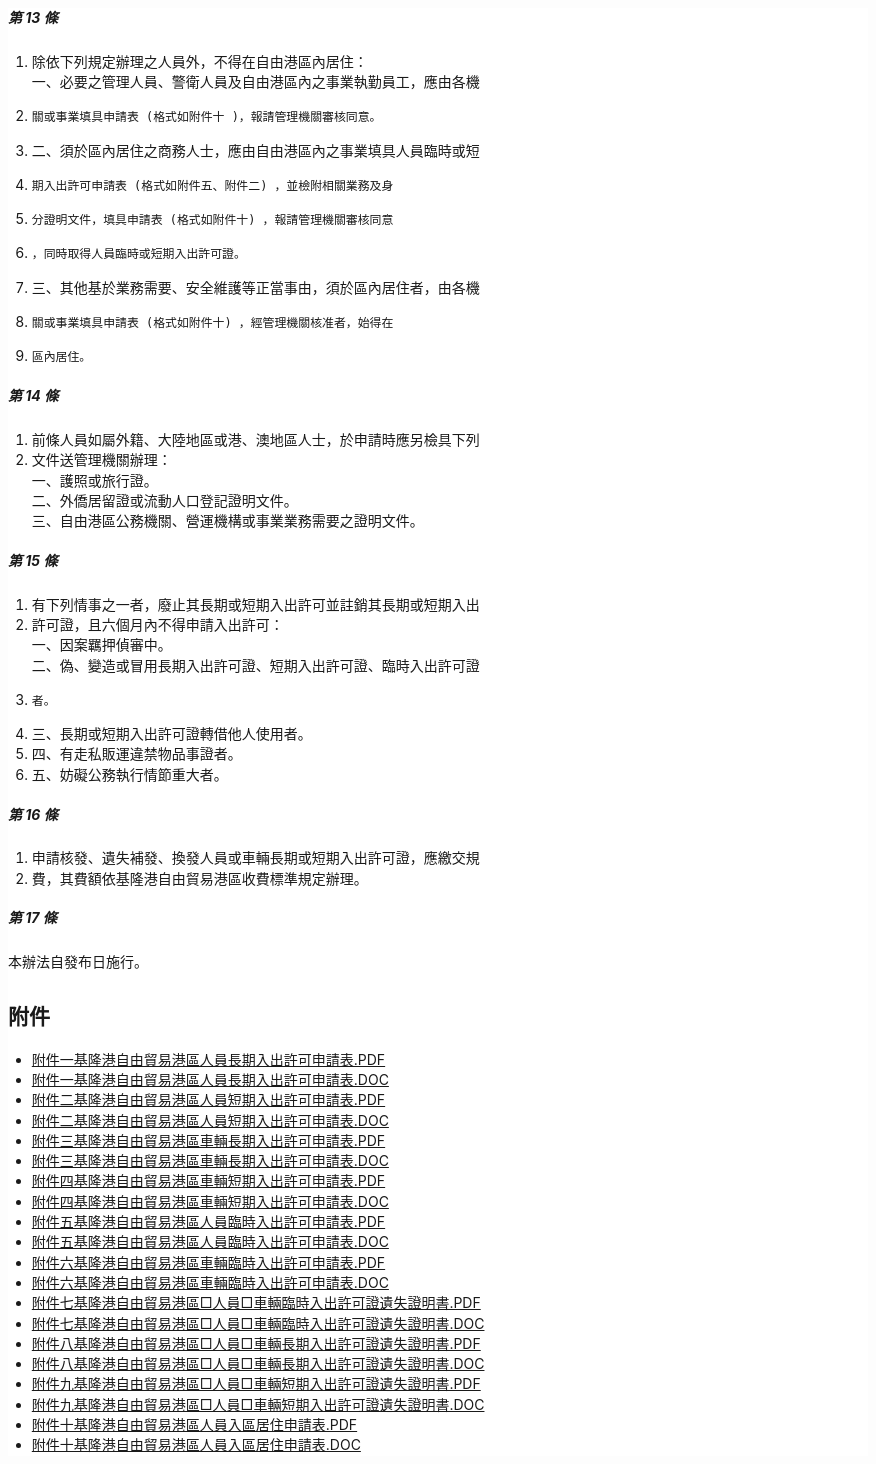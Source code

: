 ##### 第 13 條
1. 除依下列規定辦理之人員外，不得在自由港區內居住：  
一、必要之管理人員、警衛人員及自由港區內之事業執勤員工，應由各機
1.     關或事業填具申請表 (格式如附件十 )，報請管理機關審核同意。
1. 二、須於區內居住之商務人士，應由自由港區內之事業填具人員臨時或短
1.     期入出許可申請表 (格式如附件五、附件二) ，並檢附相關業務及身
1.     分證明文件，填具申請表 (格式如附件十) ，報請管理機關審核同意
1.     ，同時取得人員臨時或短期入出許可證。
1. 三、其他基於業務需要、安全維護等正當事由，須於區內居住者，由各機
1.     關或事業填具申請表 (格式如附件十) ，經管理機關核准者，始得在
1.     區內居住。

##### 第 14 條
1. 前條人員如屬外籍、大陸地區或港、澳地區人士，於申請時應另檢具下列
1. 文件送管理機關辦理：  
一、護照或旅行證。  
二、外僑居留證或流動人口登記證明文件。  
三、自由港區公務機關、營運機構或事業業務需要之證明文件。

##### 第 15 條
1. 有下列情事之一者，廢止其長期或短期入出許可並註銷其長期或短期入出
1. 許可證，且六個月內不得申請入出許可：  
一、因案羈押偵審中。  
二、偽、變造或冒用長期入出許可證、短期入出許可證、臨時入出許可證
1.     者。
1. 三、長期或短期入出許可證轉借他人使用者。
1. 四、有走私販運違禁物品事證者。
1. 五、妨礙公務執行情節重大者。

##### 第 16 條
1. 申請核發、遺失補發、換發人員或車輛長期或短期入出許可證，應繳交規
1. 費，其費額依基隆港自由貿易港區收費標準規定辦理。

##### 第 17 條
本辦法自發布日施行。
## 附件
* [附件一基隆港自由貿易港區人員長期入出許可申請表.PDF](https://law.moj.gov.tw/LawClass/LawGetFile.ashx?FileId=0000233298)
* [附件一基隆港自由貿易港區人員長期入出許可申請表.DOC](https://law.moj.gov.tw/LawClass/LawGetFile.ashx?FileId=0000018239)
* [附件二基隆港自由貿易港區人員短期入出許可申請表.PDF](https://law.moj.gov.tw/LawClass/LawGetFile.ashx?FileId=0000233299)
* [附件二基隆港自由貿易港區人員短期入出許可申請表.DOC](https://law.moj.gov.tw/LawClass/LawGetFile.ashx?FileId=0000018240)
* [附件三基隆港自由貿易港區車輛長期入出許可申請表.PDF](https://law.moj.gov.tw/LawClass/LawGetFile.ashx?FileId=0000233300)
* [附件三基隆港自由貿易港區車輛長期入出許可申請表.DOC](https://law.moj.gov.tw/LawClass/LawGetFile.ashx?FileId=0000018241)
* [附件四基隆港自由貿易港區車輛短期入出許可申請表.PDF](https://law.moj.gov.tw/LawClass/LawGetFile.ashx?FileId=0000233301)
* [附件四基隆港自由貿易港區車輛短期入出許可申請表.DOC](https://law.moj.gov.tw/LawClass/LawGetFile.ashx?FileId=0000018242)
* [附件五基隆港自由貿易港區人員臨時入出許可申請表.PDF](https://law.moj.gov.tw/LawClass/LawGetFile.ashx?FileId=0000233302)
* [附件五基隆港自由貿易港區人員臨時入出許可申請表.DOC](https://law.moj.gov.tw/LawClass/LawGetFile.ashx?FileId=0000018243)
* [附件六基隆港自由貿易港區車輛臨時入出許可申請表.PDF](https://law.moj.gov.tw/LawClass/LawGetFile.ashx?FileId=0000233303)
* [附件六基隆港自由貿易港區車輛臨時入出許可申請表.DOC](https://law.moj.gov.tw/LawClass/LawGetFile.ashx?FileId=0000018244)
* [附件七基隆港自由貿易港區□人員□車輛臨時入出許可證遺失證明書.PDF](https://law.moj.gov.tw/LawClass/LawGetFile.ashx?FileId=0000233304)
* [附件七基隆港自由貿易港區□人員□車輛臨時入出許可證遺失證明書.DOC](https://law.moj.gov.tw/LawClass/LawGetFile.ashx?FileId=0000018245)
* [附件八基隆港自由貿易港區□人員□車輛長期入出許可證遺失證明書.PDF](https://law.moj.gov.tw/LawClass/LawGetFile.ashx?FileId=0000233305)
* [附件八基隆港自由貿易港區□人員□車輛長期入出許可證遺失證明書.DOC](https://law.moj.gov.tw/LawClass/LawGetFile.ashx?FileId=0000018246)
* [附件九基隆港自由貿易港區□人員□車輛短期入出許可證遺失證明書.PDF](https://law.moj.gov.tw/LawClass/LawGetFile.ashx?FileId=0000233306)
* [附件九基隆港自由貿易港區□人員□車輛短期入出許可證遺失證明書.DOC](https://law.moj.gov.tw/LawClass/LawGetFile.ashx?FileId=0000018247)
* [附件十基隆港自由貿易港區人員入區居住申請表.PDF](https://law.moj.gov.tw/LawClass/LawGetFile.ashx?FileId=0000233307)
* [附件十基隆港自由貿易港區人員入區居住申請表.DOC](https://law.moj.gov.tw/LawClass/LawGetFile.ashx?FileId=0000018248)